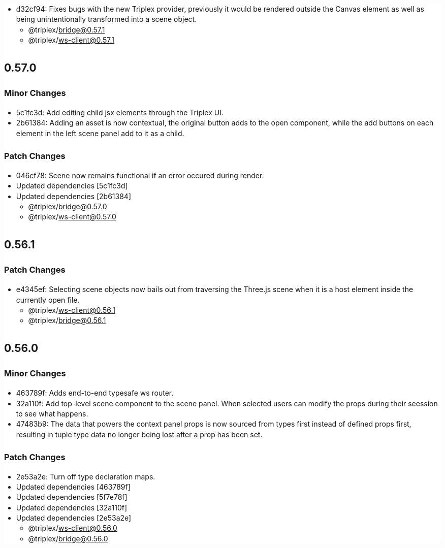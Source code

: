 - d32cf94: Fixes bugs with the new Triplex provider, previously it would be
  rendered outside the Canvas element as well as being unintentionally
  transformed into a scene object.
  - @triplex/bridge@0.57.1
  - @triplex/ws-client@0.57.1

## 0.57.0

### Minor Changes

- 5c1fc3d: Add editing child jsx elements through the Triplex UI.
- 2b61384: Adding an asset is now contextual, the original button adds to the
  open component, while the add buttons on each element in the left scene panel
  add to it as a child.

### Patch Changes

- 046cf78: Scene now remains functional if an error occured during render.
- Updated dependencies [5c1fc3d]
- Updated dependencies [2b61384]
  - @triplex/bridge@0.57.0
  - @triplex/ws-client@0.57.0

## 0.56.1

### Patch Changes

- e4345ef: Selecting scene objects now bails out from traversing the Three.js
  scene when it is a host element inside the currently open file.
  - @triplex/ws-client@0.56.1
  - @triplex/bridge@0.56.1

## 0.56.0

### Minor Changes

- 463789f: Adds end-to-end typesafe ws router.
- 32a110f: Add top-level scene component to the scene panel. When selected users
  can modify the props during their seession to see what happens.
- 47483b9: The data that powers the context panel props is now sourced from
  types first instead of defined props first, resulting in tuple type data no
  longer being lost after a prop has been set.

### Patch Changes

- 2e53a2e: Turn off type declaration maps.
- Updated dependencies [463789f]
- Updated dependencies [5f7e78f]
- Updated dependencies [32a110f]
- Updated dependencies [2e53a2e]
  - @triplex/ws-client@0.56.0
  - @triplex/bridge@0.56.0
